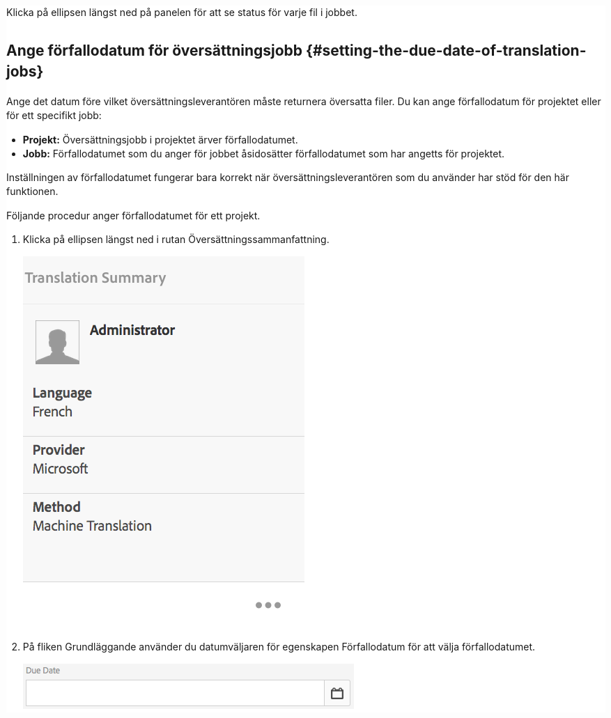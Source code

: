 Klicka på ellipsen längst ned på panelen för att se status för varje fil i jobbet.

## Ange förfallodatum för översättningsjobb {#setting-the-due-date-of-translation-jobs}

Ange det datum före vilket översättningsleverantören måste returnera översatta filer. Du kan ange förfallodatum för projektet eller för ett specifikt jobb:

* **Projekt:** Översättningsjobb i projektet ärver förfallodatumet.
* **Jobb:** Förfallodatumet som du anger för jobbet åsidosätter förfallodatumet som har angetts för projektet.

Inställningen av förfallodatumet fungerar bara korrekt när översättningsleverantören som du använder har stöd för den här funktionen.

Följande procedur anger förfallodatumet för ett projekt.

1. Klicka på ellipsen längst ned i rutan Översättningssammanfattning.

   ![chlimage_1-260](assets/chlimage_1-260.png)

1. På fliken Grundläggande använder du datumväljaren för egenskapen Förfallodatum för att välja förfallodatumet.

   ![chlimage_1-261](assets/chlimage_1-261.png)
